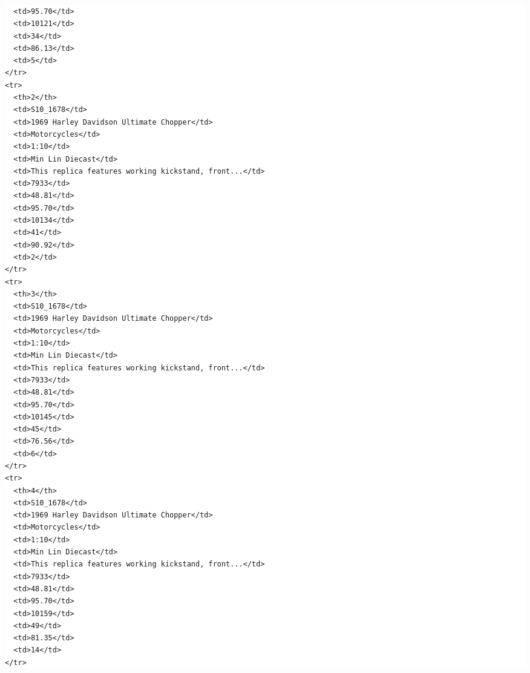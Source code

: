       <td>95.70</td>
      <td>10121</td>
      <td>34</td>
      <td>86.13</td>
      <td>5</td>
    </tr>
    <tr>
      <th>2</th>
      <td>S10_1678</td>
      <td>1969 Harley Davidson Ultimate Chopper</td>
      <td>Motorcycles</td>
      <td>1:10</td>
      <td>Min Lin Diecast</td>
      <td>This replica features working kickstand, front...</td>
      <td>7933</td>
      <td>48.81</td>
      <td>95.70</td>
      <td>10134</td>
      <td>41</td>
      <td>90.92</td>
      <td>2</td>
    </tr>
    <tr>
      <th>3</th>
      <td>S10_1678</td>
      <td>1969 Harley Davidson Ultimate Chopper</td>
      <td>Motorcycles</td>
      <td>1:10</td>
      <td>Min Lin Diecast</td>
      <td>This replica features working kickstand, front...</td>
      <td>7933</td>
      <td>48.81</td>
      <td>95.70</td>
      <td>10145</td>
      <td>45</td>
      <td>76.56</td>
      <td>6</td>
    </tr>
    <tr>
      <th>4</th>
      <td>S10_1678</td>
      <td>1969 Harley Davidson Ultimate Chopper</td>
      <td>Motorcycles</td>
      <td>1:10</td>
      <td>Min Lin Diecast</td>
      <td>This replica features working kickstand, front...</td>
      <td>7933</td>
      <td>48.81</td>
      <td>95.70</td>
      <td>10159</td>
      <td>49</td>
      <td>81.35</td>
      <td>14</td>
    </tr>
  </tbody>
</table>
</div>
